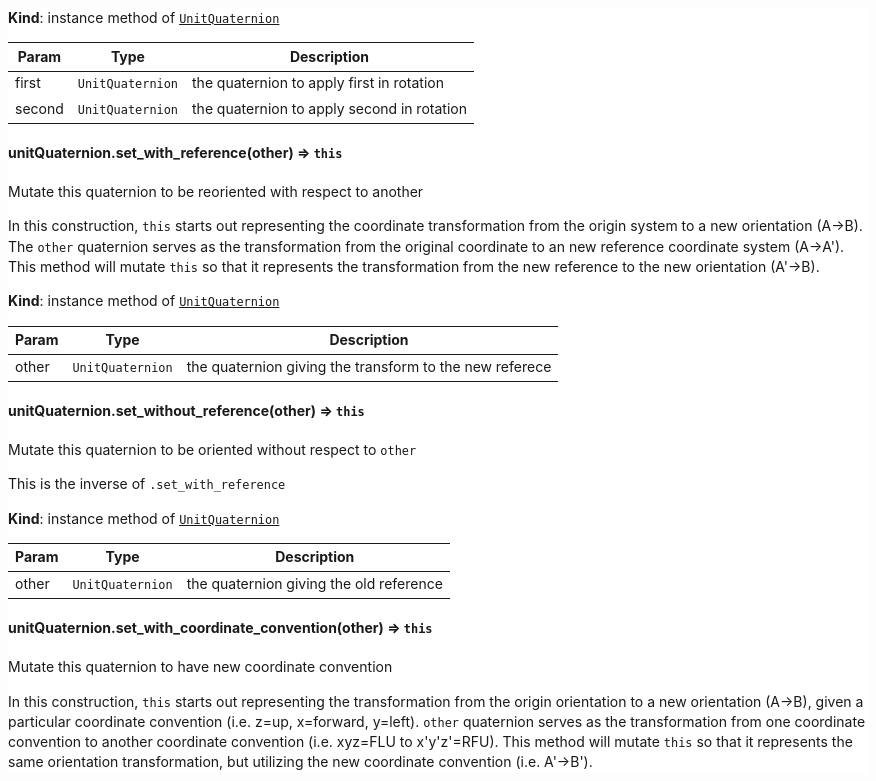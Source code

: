 **Kind**: instance method of [<code>UnitQuaternion</code>](#module_quaternion..UnitQuaternion)  

| Param | Type | Description |
| --- | --- | --- |
| first | <code>UnitQuaternion</code> | the quaternion to apply first in rotation |
| second | <code>UnitQuaternion</code> | the quaternion to apply second in rotation |

<a name="module_quaternion..UnitQuaternion+set_with_reference"></a>

#### unitQuaternion.set\_with\_reference(other) ⇒ <code>this</code>
Mutate this quaternion to be reoriented with respect to another

In this construction, `this` starts out representing the coordinate
transformation from the origin system to a new orientation (A->B). The `other` 
quaternion serves as the transformation from the original coordinate to
an new reference coordinate system (A->A'). This method will mutate `this`
so that it represents the transformation from the new reference to the new
orientation (A'->B).

**Kind**: instance method of [<code>UnitQuaternion</code>](#module_quaternion..UnitQuaternion)  

| Param | Type | Description |
| --- | --- | --- |
| other | <code>UnitQuaternion</code> | the quaternion giving the transform to the new referece |

<a name="module_quaternion..UnitQuaternion+set_without_reference"></a>

#### unitQuaternion.set\_without\_reference(other) ⇒ <code>this</code>
Mutate this quaternion to be oriented without respect to `other`

This is the inverse of `.set_with_reference`

**Kind**: instance method of [<code>UnitQuaternion</code>](#module_quaternion..UnitQuaternion)  

| Param | Type | Description |
| --- | --- | --- |
| other | <code>UnitQuaternion</code> | the quaternion giving the old reference |

<a name="module_quaternion..UnitQuaternion+set_with_coordinate_convention"></a>

#### unitQuaternion.set\_with\_coordinate\_convention(other) ⇒ <code>this</code>
Mutate this quaternion to have new coordinate convention

In this construction, `this` starts out representing the
transformation from the origin orientation to a new orientation (A->B), given
a particular coordinate convention (i.e. z=up, x=forward, y=left). `other`
quaternion serves as the transformation from one coordinate convention to another
coordinate convention (i.e. xyz=FLU to x'y'z'=RFU). This method will mutate `this`
so that it represents the same orientation transformation, but utilizing the
new coordinate convention (i.e. A'->B').
